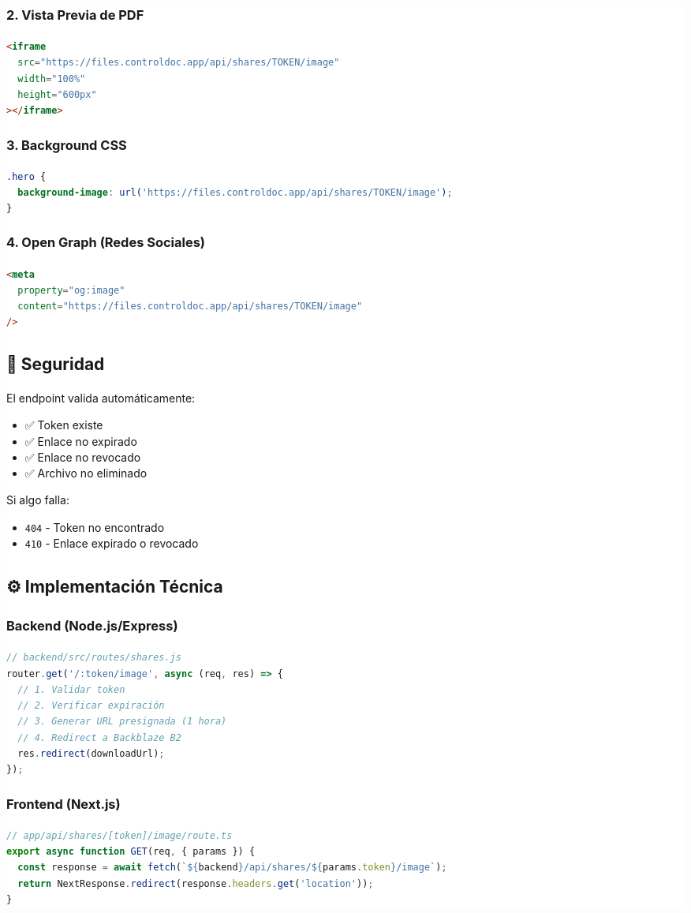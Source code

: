 ### 2. Vista Previa de PDF
```html
<iframe 
  src="https://files.controldoc.app/api/shares/TOKEN/image"
  width="100%" 
  height="600px"
></iframe>
```

### 3. Background CSS
```css
.hero {
  background-image: url('https://files.controldoc.app/api/shares/TOKEN/image');
}
```

### 4. Open Graph (Redes Sociales)
```html
<meta 
  property="og:image" 
  content="https://files.controldoc.app/api/shares/TOKEN/image"
/>
```

## 🔐 Seguridad

El endpoint valida automáticamente:
- ✅ Token existe
- ✅ Enlace no expirado
- ✅ Enlace no revocado
- ✅ Archivo no eliminado

Si algo falla:
- `404` - Token no encontrado
- `410` - Enlace expirado o revocado

## ⚙️ Implementación Técnica

### Backend (Node.js/Express)
```javascript
// backend/src/routes/shares.js
router.get('/:token/image', async (req, res) => {
  // 1. Validar token
  // 2. Verificar expiración
  // 3. Generar URL presignada (1 hora)
  // 4. Redirect a Backblaze B2
  res.redirect(downloadUrl);
});
```

### Frontend (Next.js)
```typescript
// app/api/shares/[token]/image/route.ts
export async function GET(req, { params }) {
  const response = await fetch(`${backend}/api/shares/${params.token}/image`);
  return NextResponse.redirect(response.headers.get('location'));
}
```
